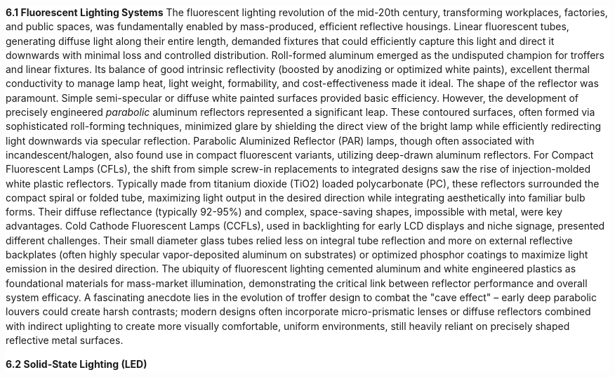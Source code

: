 **6.1 Fluorescent Lighting Systems**
The fluorescent lighting revolution of the mid-20th century, transforming workplaces, factories, and public spaces, was fundamentally enabled by mass-produced, efficient reflective housings. Linear fluorescent tubes, generating diffuse light along their entire length, demanded fixtures that could efficiently capture this light and direct it downwards with minimal loss and controlled distribution. Roll-formed aluminum emerged as the undisputed champion for troffers and linear fixtures. Its balance of good intrinsic reflectivity (boosted by anodizing or optimized white paints), excellent thermal conductivity to manage lamp heat, light weight, formability, and cost-effectiveness made it ideal. The shape of the reflector was paramount. Simple semi-specular or diffuse white painted surfaces provided basic efficiency. However, the development of precisely engineered *parabolic* aluminum reflectors represented a significant leap. These contoured surfaces, often formed via sophisticated roll-forming techniques, minimized glare by shielding the direct view of the bright lamp while efficiently redirecting light downwards via specular reflection. Parabolic Aluminized Reflector (PAR) lamps, though often associated with incandescent/halogen, also found use in compact fluorescent variants, utilizing deep-drawn aluminum reflectors. For Compact Fluorescent Lamps (CFLs), the shift from simple screw-in replacements to integrated designs saw the rise of injection-molded white plastic reflectors. Typically made from titanium dioxide (TiO2) loaded polycarbonate (PC), these reflectors surrounded the compact spiral or folded tube, maximizing light output in the desired direction while integrating aesthetically into familiar bulb forms. Their diffuse reflectance (typically 92-95%) and complex, space-saving shapes, impossible with metal, were key advantages. Cold Cathode Fluorescent Lamps (CCFLs), used in backlighting for early LCD displays and niche signage, presented different challenges. Their small diameter glass tubes relied less on integral tube reflection and more on external reflective backplates (often highly specular vapor-deposited aluminum on substrates) or optimized phosphor coatings to maximize light emission in the desired direction. The ubiquity of fluorescent lighting cemented aluminum and white engineered plastics as foundational materials for mass-market illumination, demonstrating the critical link between reflector performance and overall system efficacy. A fascinating anecdote lies in the evolution of troffer design to combat the "cave effect" – early deep parabolic louvers could create harsh contrasts; modern designs often incorporate micro-prismatic lenses or diffuse reflectors combined with indirect uplighting to create more visually comfortable, uniform environments, still heavily reliant on precisely shaped reflective metal surfaces.

**6.2 Solid-State Lighting (LED)**